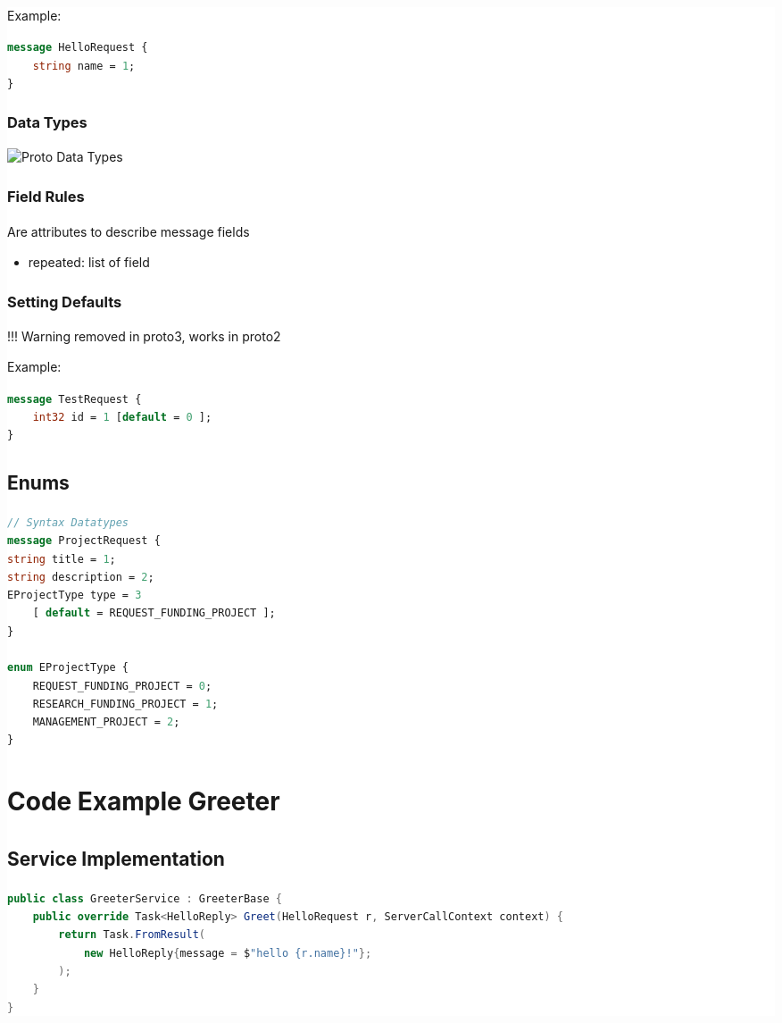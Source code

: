 Example:
```protobuf
message HelloRequest {
    string name = 1;
}
```

### Data Types
![Proto Data Types](../diagrams/proto_data_types.png)

### Field Rules
Are attributes to describe message fields
- repeated: list of field

### Setting Defaults
!!! Warning removed in proto3, works in proto2

Example:
```protobuf
message TestRequest {
    int32 id = 1 [default = 0 ];
}
```

## Enums

```protobuf
// Syntax Datatypes
message ProjectRequest {
string title = 1;
string description = 2;
EProjectType type = 3
    [ default = REQUEST_FUNDING_PROJECT ];
}

enum EProjectType {
    REQUEST_FUNDING_PROJECT = 0;
    RESEARCH_FUNDING_PROJECT = 1;
    MANAGEMENT_PROJECT = 2;
}
```


# Code Example Greeter

## Service Implementation
```cs
public class GreeterService : GreeterBase {
    public override Task<HelloReply> Greet(HelloRequest r, ServerCallContext context) {
        return Task.FromResult(
            new HelloReply{message = $"hello {r.name}!"};
        );
    }
}
```
